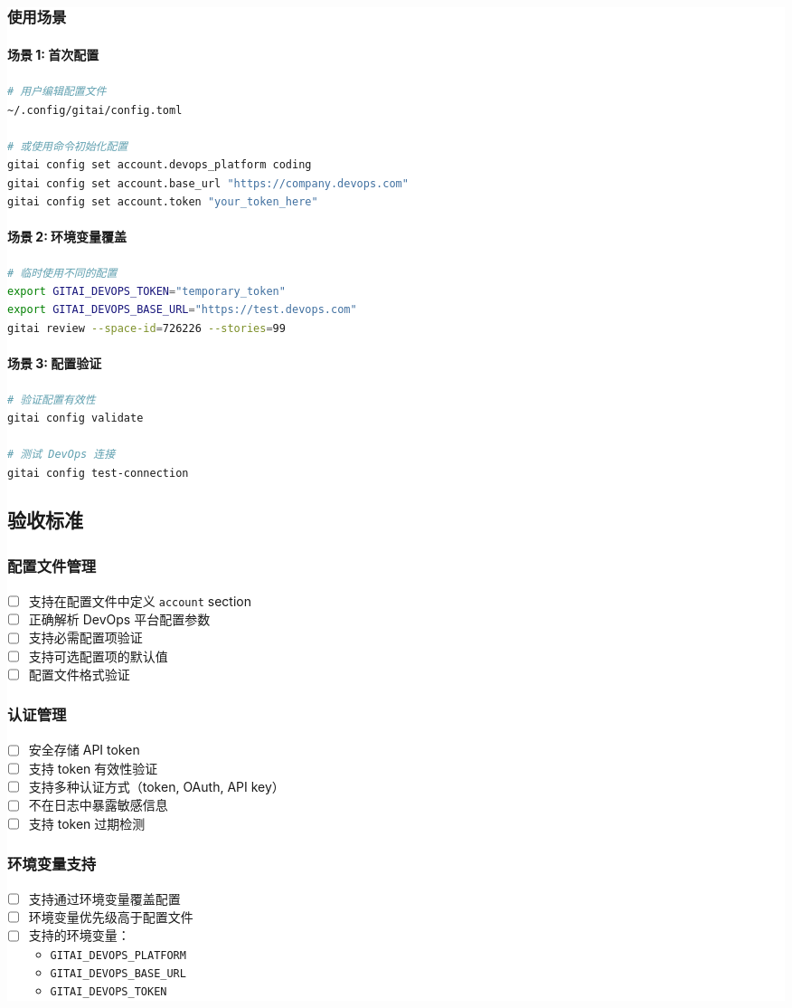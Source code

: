 ### 使用场景

#### 场景 1: 首次配置
```bash
# 用户编辑配置文件
~/.config/gitai/config.toml

# 或使用命令初始化配置
gitai config set account.devops_platform coding
gitai config set account.base_url "https://company.devops.com"
gitai config set account.token "your_token_here"
```

#### 场景 2: 环境变量覆盖
```bash
# 临时使用不同的配置
export GITAI_DEVOPS_TOKEN="temporary_token"
export GITAI_DEVOPS_BASE_URL="https://test.devops.com"
gitai review --space-id=726226 --stories=99
```

#### 场景 3: 配置验证
```bash
# 验证配置有效性
gitai config validate

# 测试 DevOps 连接
gitai config test-connection
```

## 验收标准

### 配置文件管理
- [ ] 支持在配置文件中定义 `account` section
- [ ] 正确解析 DevOps 平台配置参数
- [ ] 支持必需配置项验证
- [ ] 支持可选配置项的默认值
- [ ] 配置文件格式验证

### 认证管理
- [ ] 安全存储 API token
- [ ] 支持 token 有效性验证
- [ ] 支持多种认证方式（token, OAuth, API key）
- [ ] 不在日志中暴露敏感信息
- [ ] 支持 token 过期检测

### 环境变量支持
- [ ] 支持通过环境变量覆盖配置
- [ ] 环境变量优先级高于配置文件
- [ ] 支持的环境变量：
  - `GITAI_DEVOPS_PLATFORM`
  - `GITAI_DEVOPS_BASE_URL`
  - `GITAI_DEVOPS_TOKEN`
